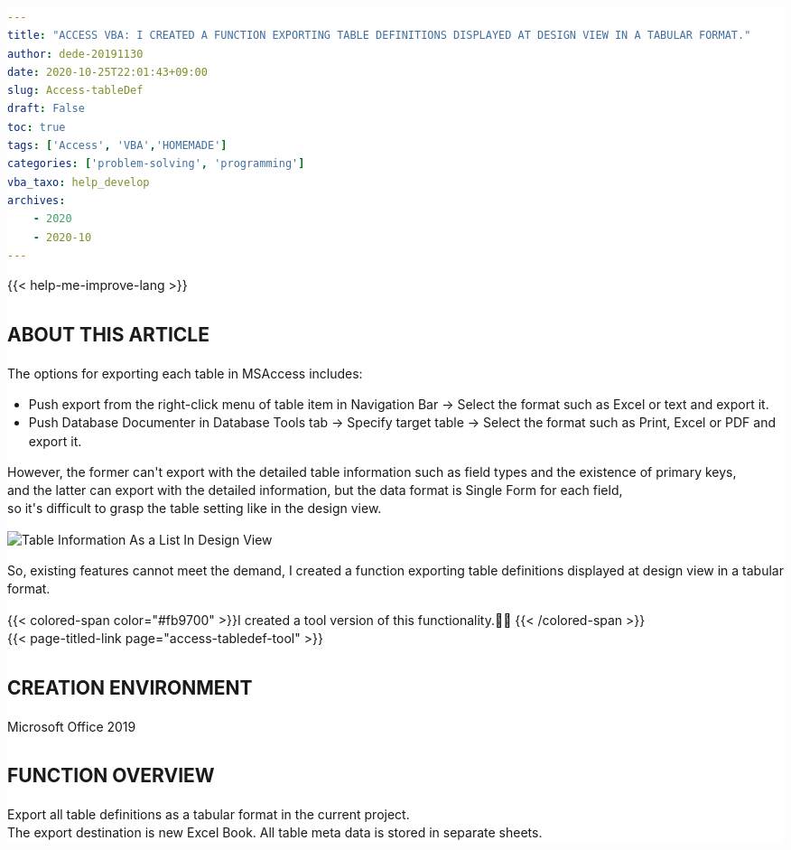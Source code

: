 ```yaml
---
title: "ACCESS VBA: I CREATED A FUNCTION EXPORTING TABLE DEFINITIONS DISPLAYED AT DESIGN VIEW IN A TABULAR FORMAT."
author: dede-20191130
date: 2020-10-25T22:01:43+09:00
slug: Access-tableDef
draft: False
toc: true
tags: ['Access', 'VBA','HOMEMADE']
categories: ['problem-solving', 'programming']
vba_taxo: help_develop
archives:
    - 2020
    - 2020-10
---
```


{{< help-me-improve-lang  >}}

## ABOUT THIS ARTICLE

The options for exporting each table in MSAccess includes:  
- Push export from the right-click menu of table item in Navigation Bar -> Select the format such as Excel or text and export it.
- Push Database Documenter in Database Tools tab -> Specify target table -> Select the format such as Print, Excel or PDF and export it.

However, the former can't export with the detailed table information such as field types and the existence of primary keys,  
and the latter can export with the detailed information, but the data format is Single Form for each field,   
so it's difficult to grasp the table setting like in the design view.

![Table Information As a List In Design View](https://res.cloudinary.com/ddxhi1rnh/image/upload/v1644651644/learnerBlog/Access-tableDef/en/%E3%82%B9%E3%82%AF%E3%83%AA%E3%83%BC%E3%83%B3%E3%82%B7%E3%83%A7%E3%83%83%E3%83%88_2022-02-12_164024_w8ct3k.png) 

So, existing features cannot meet the demand, I created a function exporting table definitions displayed at design view in a tabular format.


{{< colored-span color="#fb9700" >}}I created a tool version of this functionality.🔽🔽 {{< /colored-span >}}  
{{< page-titled-link page="access-tabledef-tool" >}}




## CREATION ENVIRONMENT
Microsoft Office 2019

## FUNCTION OVERVIEW

Export all table definitions as a tabular format in the current project.  
The export destination is new Excel Book. All table meta data is stored in separate sheets.
